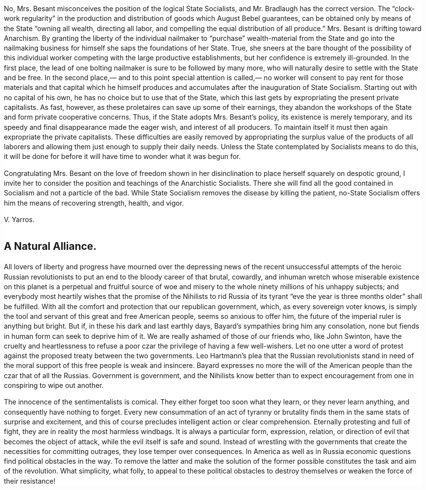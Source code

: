 No, Mrs. Besant misconceives the position of the logical State Socialists, and Mr. Bradlaugh has the correct version. The “clock-work regularity” in the production and distribution of goods which August Bebel guarantees, can be obtained only by means of the State “owning all wealth, directing all labor, and compelling the equal distribution of all produce.” Mrs. Besant is drifting toward Anarchism. By granting the liberty of the individual nailmaker to “purchase” wealth-material from the State and go into the nailmaking business for himself she saps the foundations of her State. True, she sneers at the bare thought of the possibility of this individual worker competing with the large productive establishments, but her confidence is extremely ill-grounded. In the first place, the lead of one bolting nailmaker is sure to be followed by many more, who will naturally desire to settle with the State and be free. In the second place,— and to this point special attention is called,— no worker will consent to pay rent for those materials and that capital which he himself produces and accumulates after the inauguration of State Socialism. Starting out with no capital of his own, he has no choice but to use that of the State, which this last gets by expropriating the present private capitalists. As fast, however, as these proletaires can save up some of their earnings, they abandon the workshops of the State and form private cooperative concerns. Thus, if the State adopts Mrs. Besant’s policy, its existence is merely temporary, and its speedy and final disappearance made the eager wish, and interest of all producers. To maintain itself it must then again expropriate the private capitalists. These difficulties are easily removed by appropriating the surplus value of the products of all laborers and allowing them just enough to supply their daily needs. Unless the State contemplated by Socialists means to do this, it will be done for before it will have time to wonder what it was begun for.

Congratulating Mrs. Besant on the love of freedom shown in her disinclination to place herself squarely on despotic ground, I invite her to consider the position and teachings of the Anarchistic Socialists. There she will find all the good contained in Socialism and not a particle of the bad. While State Socialism removes the disease by killing the patient, no-State Socialism offers him the means of recovering strength, health, and vigor.

V\. Yarros.

## A Natural Alliance.

All lovers of liberty and progress have mourned over the depressing news of the recent unsuccessful attempts of the heroic Russian revolutionists to put an end to the bloody career of that brutal, cowardly, and inhuman wretch whose miserable existence on this planet is a perpetual and fruitful source of woe and misery to the whole ninety millions of his unhappy subjects; and everybody most heartily wishes that the promise of the Nihilists to rid Russia of its tyrant “eve the year is three months older” shall be fulfilled. With all the comfort and protection that our republican government, which, as every sovereign voter knows, is simply the tool and servant of this great and free American people, seems so anxious to offer him, the future of the imperial ruler is anything but bright. But if, in these his dark and last earthly days, Bayard’s sympathies bring him any consolation, none but fiends in human form can seek to deprive him of it. We are really ashamed of those of our friends who, like John Swinton, have the cruelty and heartlessness to refuse a poor czar the privilege of having a few well-wishers. Let no one utter a word of protest against the proposed treaty between the two governments. Leo Hartmann’s plea that the Russian revolutionists stand in need of the moral support of this free people is weak and insincere. Bayard expresses no more the will of the American people than the czar that of all the Russias. Government is government, and the Nihilists know better than to expect encouragement from one in conspiring to wipe out another.

The innocence of the sentimentalists is comical. They either forget too soon what they learn, or they never learn anything, and consequently have nothing to forget. Every new consummation of an act of tyranny or brutality finds them in the same stats of surprise and excitement, and this of course precludes intelligent action or clear comprehension. Eternally protesting and full of fight, they are in reality the most harmless windbags. It is always a particular form, expression, relation, or direction of evil that becomes the object of attack, while the evil itself is safe and sound. Instead of wrestling with the governments that create the necessities for committing outrages, they lose temper over consequences. In America as well as in Russia economic questions find political obstacles in the way. To remove the latter and make the solution of the former possible constitutes the task and aim of the revolution. What simplicity, what folly, to appeal to these political obstacles to destroy themselves or weaken the force of their resistance!
